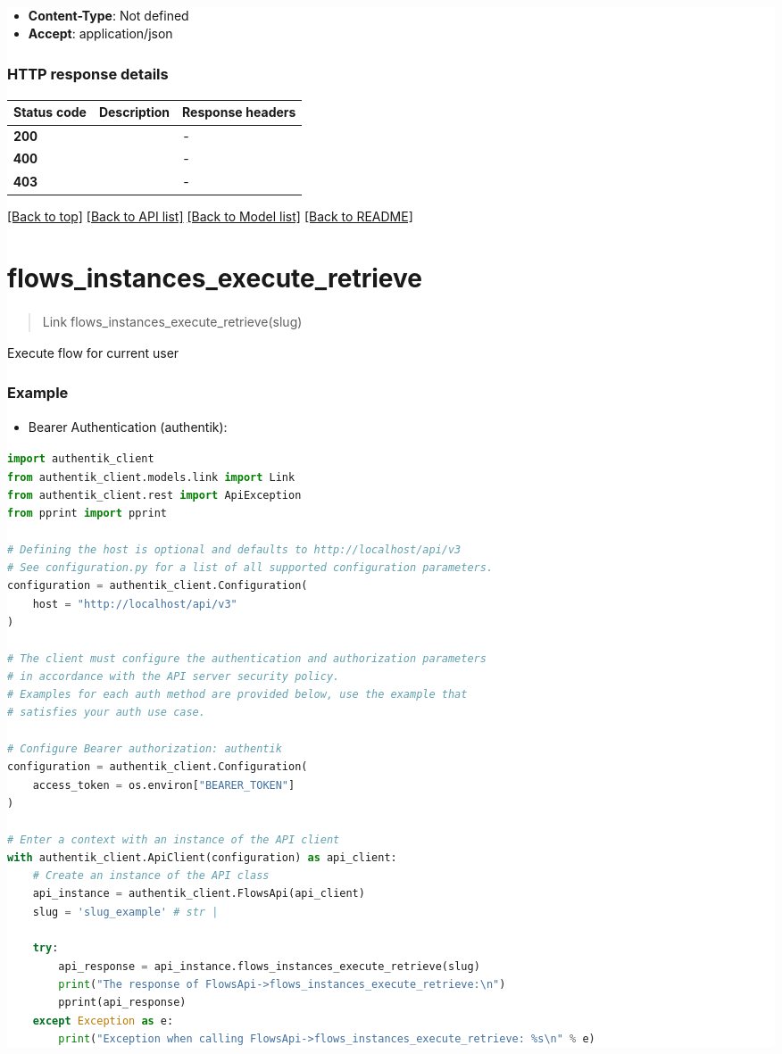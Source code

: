 - **Content-Type**: Not defined
 - **Accept**: application/json

### HTTP response details

| Status code | Description | Response headers |
|-------------|-------------|------------------|
**200** |  |  -  |
**400** |  |  -  |
**403** |  |  -  |

[[Back to top]](#) [[Back to API list]](../README.md#documentation-for-api-endpoints) [[Back to Model list]](../README.md#documentation-for-models) [[Back to README]](../README.md)

# **flows_instances_execute_retrieve**
> Link flows_instances_execute_retrieve(slug)



Execute flow for current user

### Example

* Bearer Authentication (authentik):

```python
import authentik_client
from authentik_client.models.link import Link
from authentik_client.rest import ApiException
from pprint import pprint

# Defining the host is optional and defaults to http://localhost/api/v3
# See configuration.py for a list of all supported configuration parameters.
configuration = authentik_client.Configuration(
    host = "http://localhost/api/v3"
)

# The client must configure the authentication and authorization parameters
# in accordance with the API server security policy.
# Examples for each auth method are provided below, use the example that
# satisfies your auth use case.

# Configure Bearer authorization: authentik
configuration = authentik_client.Configuration(
    access_token = os.environ["BEARER_TOKEN"]
)

# Enter a context with an instance of the API client
with authentik_client.ApiClient(configuration) as api_client:
    # Create an instance of the API class
    api_instance = authentik_client.FlowsApi(api_client)
    slug = 'slug_example' # str | 

    try:
        api_response = api_instance.flows_instances_execute_retrieve(slug)
        print("The response of FlowsApi->flows_instances_execute_retrieve:\n")
        pprint(api_response)
    except Exception as e:
        print("Exception when calling FlowsApi->flows_instances_execute_retrieve: %s\n" % e)
```
